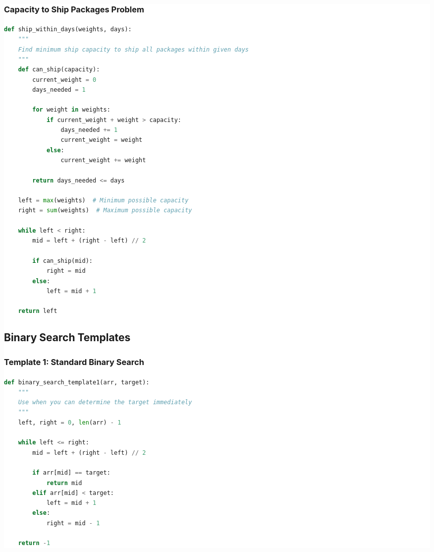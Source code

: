 ### Capacity to Ship Packages Problem

```python
def ship_within_days(weights, days):
    """
    Find minimum ship capacity to ship all packages within given days
    """
    def can_ship(capacity):
        current_weight = 0
        days_needed = 1
        
        for weight in weights:
            if current_weight + weight > capacity:
                days_needed += 1
                current_weight = weight
            else:
                current_weight += weight
        
        return days_needed <= days
    
    left = max(weights)  # Minimum possible capacity
    right = sum(weights)  # Maximum possible capacity
    
    while left < right:
        mid = left + (right - left) // 2
        
        if can_ship(mid):
            right = mid
        else:
            left = mid + 1
    
    return left
```

## Binary Search Templates

### Template 1: Standard Binary Search

```python
def binary_search_template1(arr, target):
    """
    Use when you can determine the target immediately
    """
    left, right = 0, len(arr) - 1
    
    while left <= right:
        mid = left + (right - left) // 2
        
        if arr[mid] == target:
            return mid
        elif arr[mid] < target:
            left = mid + 1
        else:
            right = mid - 1
    
    return -1
```
